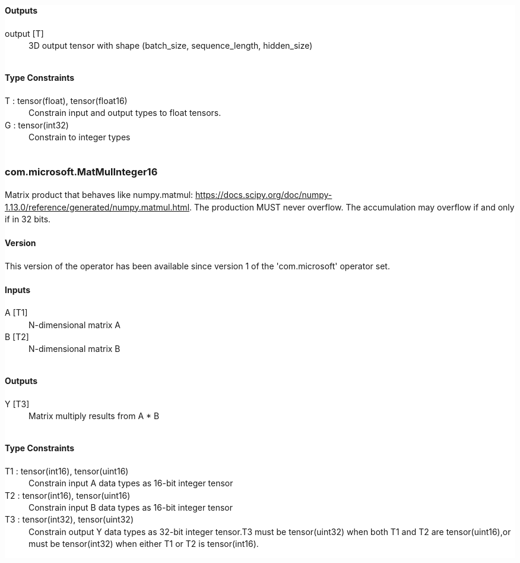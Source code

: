 #### Outputs

<table><dl>
<dt>output [T]</dt>
<dd>3D output tensor with shape (batch_size, sequence_length, hidden_size)</dd>
</dl></table>

#### Type Constraints

<table><dl>
<dt>T : tensor(float), tensor(float16)</dt>
<dd>Constrain input and output types to float tensors.</dd>
<dt>G : tensor(int32)</dt>
<dd>Constrain to integer types</dd>
</dl></table>


### <a name="com.microsoft.MatMulInteger16"></a><a name="com.microsoft.matmulinteger16">**com.microsoft.MatMulInteger16**</a>

  Matrix product that behaves like numpy.matmul: https://docs.scipy.org/doc/numpy-1.13.0/reference/generated/numpy.matmul.html.
   The production MUST never overflow. The accumulation may overflow if and only if in 32 bits.

#### Version

This version of the operator has been available since version 1 of the 'com.microsoft' operator set.

#### Inputs

<table><dl>
<dt>A [T1]</dt>
<dd>N-dimensional matrix A</dd>
<dt>B [T2]</dt>
<dd>N-dimensional matrix B</dd>
</dl></table>

#### Outputs

<table><dl>
<dt>Y [T3]</dt>
<dd>Matrix multiply results from A * B</dd>
</dl></table>

#### Type Constraints

<table><dl>
<dt>T1 : tensor(int16), tensor(uint16)</dt>
<dd>Constrain input A data types as 16-bit integer tensor</dd>
<dt>T2 : tensor(int16), tensor(uint16)</dt>
<dd>Constrain input B data types as 16-bit integer tensor</dd>
<dt>T3 : tensor(int32), tensor(uint32)</dt>
<dd>Constrain output Y data types as 32-bit integer tensor.T3 must be tensor(uint32) when both T1 and T2 are tensor(uint16),or must be tensor(int32) when either T1 or T2 is tensor(int16).</dd>
</dl></table>
